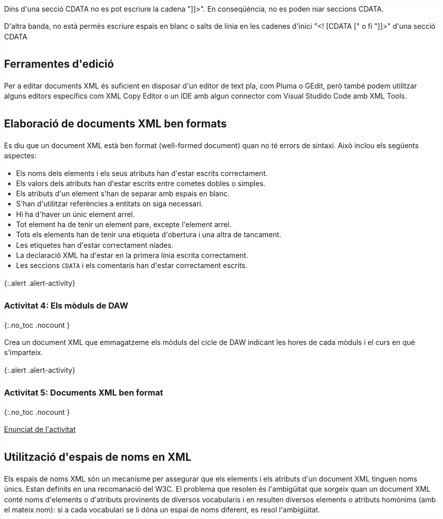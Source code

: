 Dins d'una secció CDATA no es pot escriure la cadena "]]>". En conseqüència, no es poden niar seccions CDATA.

D'altra banda, no està permès escriure espais en blanc o salts de línia en les cadenes d'inici "<! [CDATA [" o fi "]]>" 
d'una secció CDATA

## Ferramentes d'edició
Per a editar documents XML és suficient en disposar d'un editor de text pla, com Pluma o GEdit, però també podem utilitzar
alguns editors específics com XML Copy Editor o un IDE amb algun connector com Visual Studido Code amb XML Tools.  

## Elaboració de documents XML ben formats

Es diu que un document XML està ben format (well-formed document) quan no té errors de sintaxi. Això inclou els
 següents aspectes:

 * Els noms dels elements i els seus atributs han d'estar escrits correctament.
 * Els valors dels atributs han d'estar escrits entre cometes dobles o simples.
 * Els atributs d'un element s'han de separar amb espais en blanc.
 * S'han d'utilitzar referències a entitats on siga necessari.
 * Hi ha d'haver un únic element arrel.
 * Tot element ha de tenir un element pare, excepte l'element arrel.
 * Tots els elements han de tenir una etiqueta d'obertura i una altra de tancament.
 * Les etiquetes han d'estar correctament niades.
  * La declaració XML ha d'estar en la primera línia escrita correctament.
 * Les seccions `CDATA` i els comentaris han d'estar correctament escrits.


{:.alert .alert-activity}
<div markdown="1">


### Activitat 4: Els mòduls de DAW
{:.no_toc .nocount }

Crea un document XML que emmagatzeme els mòduls del cicle de DAW indicant les hores de cada mòduls i el curs en què
s'imparteix.
</div>

{:.alert .alert-activity}
<div markdown="1">

### Activitat 5: Documents XML ben format
{:.no_toc .nocount }

[Enunciat de l'activitat ](assets/docsbenformats.pdf)

</div>

## Utilització d'espais de noms en XML
Els espais de noms XML són un mecanisme per assegurar que els elements i els atributs d'un document XML tinguen noms
 únics. Estan definits en una recomanació del W3C. El problema que resolen és l'ambigüitat que sorgeix quan un document
  XML conté noms d'elements o d'atributs provinents de diversos vocabularis i en resulten diversos elements o atributs
   homònims (amb el mateix nom): si a cada vocabulari se li dóna un espai de noms diferent, es resol l'ambigüitat. 
   